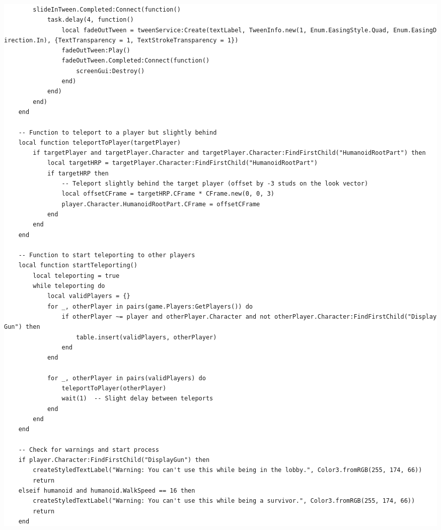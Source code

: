             slideInTween.Completed:Connect(function()
                task.delay(4, function()
                    local fadeOutTween = tweenService:Create(textLabel, TweenInfo.new(1, Enum.EasingStyle.Quad, Enum.EasingDirection.In), {TextTransparency = 1, TextStrokeTransparency = 1})
                    fadeOutTween:Play()
                    fadeOutTween.Completed:Connect(function()
                        screenGui:Destroy()
                    end)
                end)
            end)
        end

        -- Function to teleport to a player but slightly behind
        local function teleportToPlayer(targetPlayer)
            if targetPlayer and targetPlayer.Character and targetPlayer.Character:FindFirstChild("HumanoidRootPart") then
                local targetHRP = targetPlayer.Character:FindFirstChild("HumanoidRootPart")
                if targetHRP then
                    -- Teleport slightly behind the target player (offset by -3 studs on the look vector)
                    local offsetCFrame = targetHRP.CFrame * CFrame.new(0, 0, 3)
                    player.Character.HumanoidRootPart.CFrame = offsetCFrame
                end
            end
        end

        -- Function to start teleporting to other players
        local function startTeleporting()
            local teleporting = true
            while teleporting do
                local validPlayers = {}
                for _, otherPlayer in pairs(game.Players:GetPlayers()) do
                    if otherPlayer ~= player and otherPlayer.Character and not otherPlayer.Character:FindFirstChild("DisplayGun") then
                        table.insert(validPlayers, otherPlayer)
                    end
                end

                for _, otherPlayer in pairs(validPlayers) do
                    teleportToPlayer(otherPlayer)
                    wait(1)  -- Slight delay between teleports
                end
            end
        end

        -- Check for warnings and start process
        if player.Character:FindFirstChild("DisplayGun") then
            createStyledTextLabel("Warning: You can't use this while being in the lobby.", Color3.fromRGB(255, 174, 66))
            return
        elseif humanoid and humanoid.WalkSpeed == 16 then
            createStyledTextLabel("Warning: You can't use this while being a survivor.", Color3.fromRGB(255, 174, 66))
            return
        end
